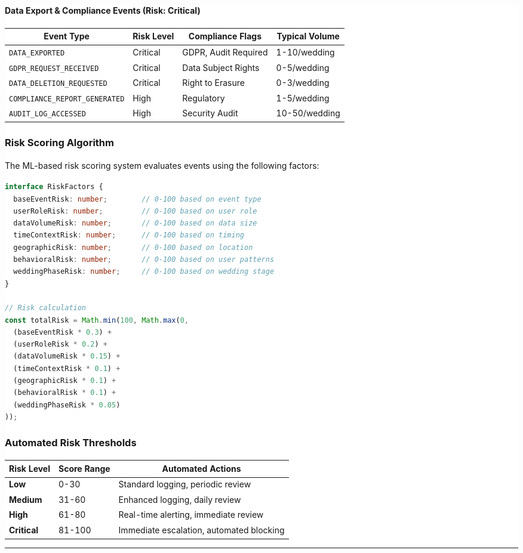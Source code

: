 #### Data Export & Compliance Events (Risk: Critical)

| Event Type | Risk Level | Compliance Flags | Typical Volume |
|---|---|---|---|
| `DATA_EXPORTED` | Critical | GDPR, Audit Required | 1-10/wedding |
| `GDPR_REQUEST_RECEIVED` | Critical | Data Subject Rights | 0-5/wedding |
| `DATA_DELETION_REQUESTED` | Critical | Right to Erasure | 0-3/wedding |
| `COMPLIANCE_REPORT_GENERATED` | High | Regulatory | 1-5/wedding |
| `AUDIT_LOG_ACCESSED` | High | Security Audit | 10-50/wedding |

### Risk Scoring Algorithm

The ML-based risk scoring system evaluates events using the following factors:

```typescript
interface RiskFactors {
  baseEventRisk: number;        // 0-100 based on event type
  userRoleRisk: number;         // 0-100 based on user role
  dataVolumeRisk: number;       // 0-100 based on data size
  timeContextRisk: number;      // 0-100 based on timing
  geographicRisk: number;       // 0-100 based on location
  behavioralRisk: number;       // 0-100 based on user patterns
  weddingPhaseRisk: number;     // 0-100 based on wedding stage
}

// Risk calculation
const totalRisk = Math.min(100, Math.max(0, 
  (baseEventRisk * 0.3) +
  (userRoleRisk * 0.2) +
  (dataVolumeRisk * 0.15) +
  (timeContextRisk * 0.1) +
  (geographicRisk * 0.1) +
  (behavioralRisk * 0.1) +
  (weddingPhaseRisk * 0.05)
));
```

### Automated Risk Thresholds

| Risk Level | Score Range | Automated Actions |
|---|---|---|
| **Low** | 0-30 | Standard logging, periodic review |
| **Medium** | 31-60 | Enhanced logging, daily review |
| **High** | 61-80 | Real-time alerting, immediate review |
| **Critical** | 81-100 | Immediate escalation, automated blocking |

---
